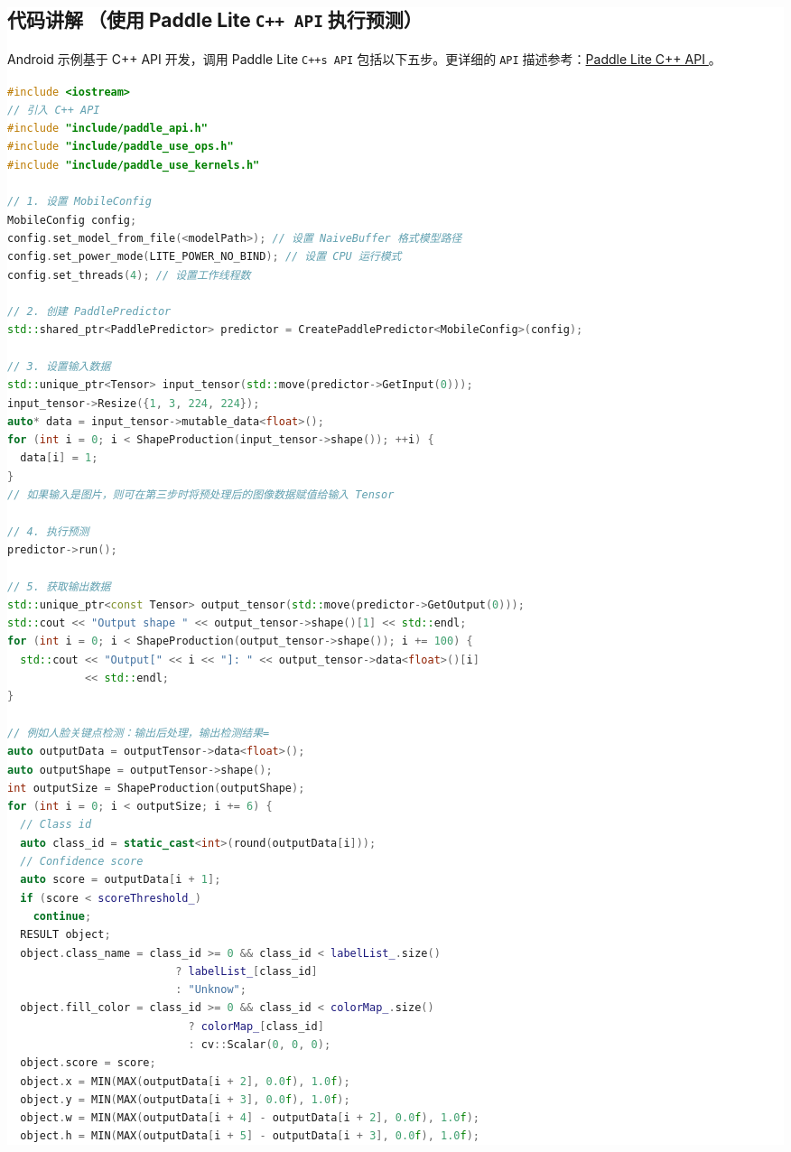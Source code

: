 ## 代码讲解 （使用 Paddle Lite `C++ API` 执行预测）

Android 示例基于 C++ API 开发，调用 Paddle Lite `C++s API` 包括以下五步。更详细的 `API` 描述参考：[Paddle Lite C++ API ](https://www.paddlepaddle.org.cn/lite/develop/api_reference/cxx_api_doc.html)。

```c++
#include <iostream>
// 引入 C++ API
#include "include/paddle_api.h"
#include "include/paddle_use_ops.h"
#include "include/paddle_use_kernels.h"

// 1. 设置 MobileConfig
MobileConfig config;
config.set_model_from_file(<modelPath>); // 设置 NaiveBuffer 格式模型路径
config.set_power_mode(LITE_POWER_NO_BIND); // 设置 CPU 运行模式
config.set_threads(4); // 设置工作线程数

// 2. 创建 PaddlePredictor
std::shared_ptr<PaddlePredictor> predictor = CreatePaddlePredictor<MobileConfig>(config);

// 3. 设置输入数据
std::unique_ptr<Tensor> input_tensor(std::move(predictor->GetInput(0)));
input_tensor->Resize({1, 3, 224, 224});
auto* data = input_tensor->mutable_data<float>();
for (int i = 0; i < ShapeProduction(input_tensor->shape()); ++i) {
  data[i] = 1;
}
// 如果输入是图片，则可在第三步时将预处理后的图像数据赋值给输入 Tensor

// 4. 执行预测
predictor->run();

// 5. 获取输出数据
std::unique_ptr<const Tensor> output_tensor(std::move(predictor->GetOutput(0)));
std::cout << "Output shape " << output_tensor->shape()[1] << std::endl;
for (int i = 0; i < ShapeProduction(output_tensor->shape()); i += 100) {
  std::cout << "Output[" << i << "]: " << output_tensor->data<float>()[i]
            << std::endl;
}

// 例如人脸关键点检测：输出后处理，输出检测结果=
auto outputData = outputTensor->data<float>();
auto outputShape = outputTensor->shape();
int outputSize = ShapeProduction(outputShape);
for (int i = 0; i < outputSize; i += 6) {
  // Class id
  auto class_id = static_cast<int>(round(outputData[i]));
  // Confidence score
  auto score = outputData[i + 1];
  if (score < scoreThreshold_)
    continue;
  RESULT object;
  object.class_name = class_id >= 0 && class_id < labelList_.size()
                          ? labelList_[class_id]
                          : "Unknow";
  object.fill_color = class_id >= 0 && class_id < colorMap_.size()
                            ? colorMap_[class_id]
                            : cv::Scalar(0, 0, 0);
  object.score = score;
  object.x = MIN(MAX(outputData[i + 2], 0.0f), 1.0f);
  object.y = MIN(MAX(outputData[i + 3], 0.0f), 1.0f);
  object.w = MIN(MAX(outputData[i + 4] - outputData[i + 2], 0.0f), 1.0f);
  object.h = MIN(MAX(outputData[i + 5] - outputData[i + 3], 0.0f), 1.0f);
```